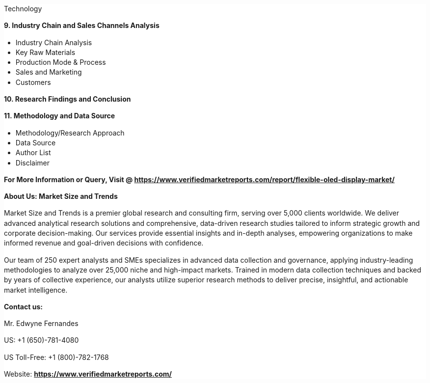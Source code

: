 Technology</strong></p><p><strong>9. Industry Chain and Sales Channels Analysis</strong></p><ul><li>Industry Chain Analysis</li><li>Key Raw Materials</li><li>Production Mode &amp; Process</li><li>Sales and Marketing</li><li>Customers</li></ul><p><strong>10. Research Findings and Conclusion</strong></p><p><strong>11. Methodology and Data Source</strong></p><ul><li>Methodology/Research Approach</li><li>Data Source</li><li>Author List</li><li>Disclaimer</li></ul></p><p><strong>For More Information or Query, Visit @ <a href="https://www.verifiedmarketreports.com/report/flexible-oled-display-market/">https://www.verifiedmarketreports.com/report/flexible-oled-display-market/</a></strong></p><p><strong>About Us: Market Size and Trends</strong></p><p>Market Size and Trends is a premier global research and consulting firm, serving over 5,000 clients worldwide. We deliver advanced analytical research solutions and comprehensive, data-driven research studies tailored to inform strategic growth and corporate decision-making. Our services provide essential insights and in-depth analyses, empowering organizations to make informed revenue and goal-driven decisions with confidence.</p><p>Our team of 250 expert analysts and SMEs specializes in advanced data collection and governance, applying industry-leading methodologies to analyze over 25,000 niche and high-impact markets. Trained in modern data collection techniques and backed by years of collective experience, our analysts utilize superior research methods to deliver precise, insightful, and actionable market intelligence.</p><p><strong>Contact us:</strong></p><p>Mr. Edwyne Fernandes</p><p>US: +1 (650)-781-4080</p><p>US Toll-Free: +1 (800)-782-1768</p><p>Website: <strong><a href="https://www.verifiedmarketreports.com/">https://www.verifiedmarketreports.com/</a></strong></p>
